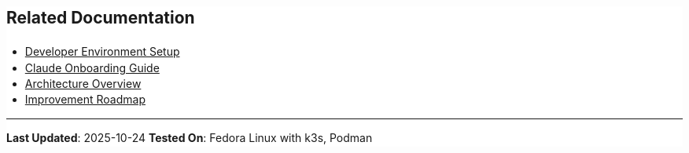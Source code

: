 
## Related Documentation

- [Developer Environment Setup](./developer-environment.md)
- [Claude Onboarding Guide](./CLAUDE.md)
- [Architecture Overview](../design/angular-architecture.md)
- [Improvement Roadmap](../design/improvement-roadmap.md)

---

**Last Updated**: 2025-10-24
**Tested On**: Fedora Linux with k3s, Podman
